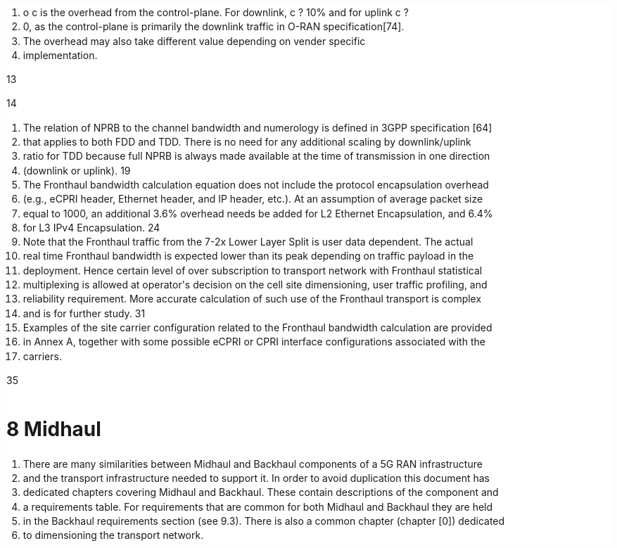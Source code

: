 1. o c is the overhead from the control-plane. For downlink, c ? 10% and for uplink c ?
2. 0, as the control-plane is primarily the downlink traffic in O-RAN specification[74].
3. The overhead may also take different value depending on vender specific
4. implementation.

13

14

1. The relation of NPRB to the channel bandwidth and numerology is defined in 3GPP specification [64]
2. that applies to both FDD and TDD. There is no need for any additional scaling by downlink/uplink
3. ratio for TDD because full NPRB is always made available at the time of transmission in one direction
4. (downlink or uplink). 19
5. The Fronthaul bandwidth calculation equation does not include the protocol encapsulation overhead
6. (e.g., eCPRI header, Ethernet header, and IP header, etc.). At an assumption of average packet size
7. equal to 1000, an additional 3.6% overhead needs be added for L2 Ethernet Encapsulation, and 6.4%
8. for L3 IPv4 Encapsulation. 24
9. Note that the Fronthaul traffic from the 7-2x Lower Layer Split is user data dependent. The actual
10. real time Fronthaul bandwidth is expected lower than its peak depending on traffic payload in the
11. deployment. Hence certain level of over subscription to transport network with Fronthaul statistical
12. multiplexing is allowed at operator's decision on the cell site dimensioning, user traffic profiling, and
13. reliability requirement. More accurate calculation of such use of the Fronthaul transport is complex
14. and is for further study. 31
15. Examples of the site carrier configuration related to the Fronthaul bandwidth calculation are provided
16. in Annex A, together with some possible eCPRI or CPRI interface configurations associated with the
17. carriers.

35

# 8 Midhaul

1. There are many similarities between Midhaul and Backhaul components of a 5G RAN infrastructure
2. and the transport infrastructure needed to support it. In order to avoid duplication this document has
3. dedicated chapters covering Midhaul and Backhaul. These contain descriptions of the component and
4. a requirements table. For requirements that are common for both Midhaul and Backhaul they are held
5. in the Backhaul requirements section (see 9.3). There is also a common chapter (chapter [0]) dedicated
6. to dimensioning the transport network.
